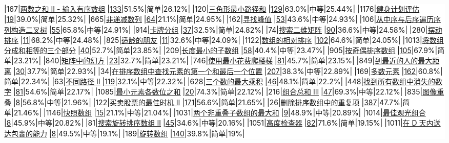 |167|[两数之和 II - 输入有序数组](https://leetcode-cn.com/problems/two-sum-ii-input-array-is-sorted)   |[133](https://leetcode-cn.com/problems/two-sum-ii-input-array-is-sorted/solution)|51.5%|简单|26.12%|
|120|[三角形最小路径和](https://leetcode-cn.com/problems/triangle)   |[129](https://leetcode-cn.com/problems/triangle/solution)|63.0%|中等|25.44%|
|1176|[健身计划评估](https://leetcode-cn.com/problems/diet-plan-performance)   |[19](https://leetcode-cn.com/problems/diet-plan-performance/solution)|39.0%|简单|25.32%|
|665|[非递减数列](https://leetcode-cn.com/problems/non-decreasing-array)   |[64](https://leetcode-cn.com/problems/non-decreasing-array/solution)|21.1%|简单|24.95%|
|162|[寻找峰值](https://leetcode-cn.com/problems/find-peak-element)   |[53](https://leetcode-cn.com/problems/find-peak-element/solution)|43.6%|中等|24.93%|
|106|[从中序与后序遍历序列构造二叉树](https://leetcode-cn.com/problems/construct-binary-tree-from-inorder-and-postorder-traversal)   |[55](https://leetcode-cn.com/problems/construct-binary-tree-from-inorder-and-postorder-traversal/solution)|65.8%|中等|24.91%|
|914|[卡牌分组](https://leetcode-cn.com/problems/x-of-a-kind-in-a-deck-of-cards)   |[37](https://leetcode-cn.com/problems/x-of-a-kind-in-a-deck-of-cards/solution)|32.5%|简单|24.82%|
|74|[搜索二维矩阵](https://leetcode-cn.com/problems/search-a-2d-matrix)   |[90](https://leetcode-cn.com/problems/search-a-2d-matrix/solution)|36.6%|中等|24.58%|
|280|[摆动排序](https://leetcode-cn.com/problems/wiggle-sort)   |[11](https://leetcode-cn.com/problems/wiggle-sort/solution)|68.2%|中等|24.48%|
|825|[适龄的朋友](https://leetcode-cn.com/problems/friends-of-appropriate-ages)   |[11](https://leetcode-cn.com/problems/friends-of-appropriate-ages/solution)|32.6%|中等|24.09%|
|1122|[数组的相对排序](https://leetcode-cn.com/problems/relative-sort-array)   |[102](https://leetcode-cn.com/problems/relative-sort-array/solution)|64.6%|简单|24.05%|
|1013|[将数组分成和相等的三个部分](https://leetcode-cn.com/problems/partition-array-into-three-parts-with-equal-sum)   |[40](https://leetcode-cn.com/problems/partition-array-into-three-parts-with-equal-sum/solution)|52.7%|简单|23.85%|
|209|[长度最小的子数组](https://leetcode-cn.com/problems/minimum-size-subarray-sum)   |[58](https://leetcode-cn.com/problems/minimum-size-subarray-sum/solution)|40.4%|中等|23.47%|
|905|[按奇偶排序数组](https://leetcode-cn.com/problems/sort-array-by-parity)   |[105](https://leetcode-cn.com/problems/sort-array-by-parity/solution)|67.9%|简单|23.21%|
|840|[矩阵中的幻方](https://leetcode-cn.com/problems/magic-squares-in-grid)   |[23](https://leetcode-cn.com/problems/magic-squares-in-grid/solution)|32.7%|简单|23.21%|
|746|[使用最小花费爬楼梯](https://leetcode-cn.com/problems/min-cost-climbing-stairs)   |[81](https://leetcode-cn.com/problems/min-cost-climbing-stairs/solution)|45.7%|简单|23.15%|
|849|[到最近的人的最大距离](https://leetcode-cn.com/problems/maximize-distance-to-closest-person)   |[30](https://leetcode-cn.com/problems/maximize-distance-to-closest-person/solution)|37.7%|简单|22.93%|
|34|[在排序数组中查找元素的第一个和最后一个位置](https://leetcode-cn.com/problems/find-first-and-last-position-of-element-in-sorted-array)   |[207](https://leetcode-cn.com/problems/find-first-and-last-position-of-element-in-sorted-array/solution)|38.3%|中等|22.89%|
|169|[多数元素](https://leetcode-cn.com/problems/majority-element)   |[162](https://leetcode-cn.com/problems/majority-element/solution)|60.8%|简单|22.34%|
|63|[不同路径 II](https://leetcode-cn.com/problems/unique-paths-ii)   |[119](https://leetcode-cn.com/problems/unique-paths-ii/solution)|32.1%|中等|22.32%|
|628|[三个数的最大乘积](https://leetcode-cn.com/problems/maximum-product-of-three-numbers)   |[46](https://leetcode-cn.com/problems/maximum-product-of-three-numbers/solution)|48.1%|简单|22.2%|
|448|[找到所有数组中消失的数字](https://leetcode-cn.com/problems/find-all-numbers-disappeared-in-an-array)   |[81](https://leetcode-cn.com/problems/find-all-numbers-disappeared-in-an-array/solution)|54.6%|简单|22.17%|
|1085|[最小元素各数位之和](https://leetcode-cn.com/problems/sum-of-digits-in-the-minimum-number)   |[20](https://leetcode-cn.com/problems/sum-of-digits-in-the-minimum-number/solution)|74.3%|简单|22.12%|
|216|[组合总和 III](https://leetcode-cn.com/problems/combination-sum-iii)   |[47](https://leetcode-cn.com/problems/combination-sum-iii/solution)|69.3%|中等|22.12%|
|835|[图像重叠](https://leetcode-cn.com/problems/image-overlap)   |[8](https://leetcode-cn.com/problems/image-overlap/solution)|56.8%|中等|21.96%|
|122|[买卖股票的最佳时机 II](https://leetcode-cn.com/problems/best-time-to-buy-and-sell-stock-ii)   |[171](https://leetcode-cn.com/problems/best-time-to-buy-and-sell-stock-ii/solution)|56.6%|简单|21.65%|
|26|[删除排序数组中的重复项](https://leetcode-cn.com/problems/remove-duplicates-from-sorted-array)   |[387](https://leetcode-cn.com/problems/remove-duplicates-from-sorted-array/solution)|47.7%|简单|21.46%|
|1146|[快照数组](https://leetcode-cn.com/problems/snapshot-array)   |[15](https://leetcode-cn.com/problems/snapshot-array/solution)|21.1%|中等|21.04%|
|1031|[两个非重叠子数组的最大和](https://leetcode-cn.com/problems/maximum-sum-of-two-non-overlapping-subarrays)   |[9](https://leetcode-cn.com/problems/maximum-sum-of-two-non-overlapping-subarrays/solution)|48.9%|中等|20.89%|
|1014|[最佳观光组合](https://leetcode-cn.com/problems/best-sightseeing-pair)   |[8](https://leetcode-cn.com/problems/best-sightseeing-pair/solution)|45.9%|中等|20.82%|
|81|[搜索旋转排序数组 II](https://leetcode-cn.com/problems/search-in-rotated-sorted-array-ii)   |[45](https://leetcode-cn.com/problems/search-in-rotated-sorted-array-ii/solution)|34.6%|中等|20.16%|
|1051|[高度检查器](https://leetcode-cn.com/problems/height-checker)   |[82](https://leetcode-cn.com/problems/height-checker/solution)|71.6%|简单|19.15%|
|1011|[在 D 天内送达包裹的能力](https://leetcode-cn.com/problems/capacity-to-ship-packages-within-d-days)   |[8](https://leetcode-cn.com/problems/capacity-to-ship-packages-within-d-days/solution)|49.5%|中等|19.1%|
|189|[旋转数组](https://leetcode-cn.com/problems/rotate-array)   |[140](https://leetcode-cn.com/problems/rotate-array/solution)|39.8%|简单|19%|